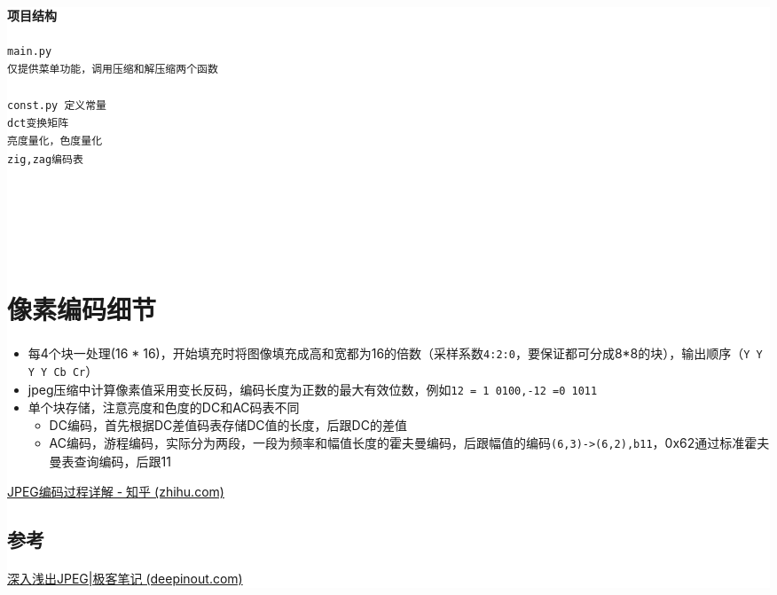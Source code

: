 





#### 项目结构

```
main.py
仅提供菜单功能，调用压缩和解压缩两个函数

const.py 定义常量 
dct变换矩阵
亮度量化，色度量化
zig,zag编码表






```



# 像素编码细节

* 每4个块一处理(16 \* 16)，开始填充时将图像填充成高和宽都为16的倍数（采样系数`4:2:0`，要保证都可分成8\*8的块），输出顺序（`Y Y Y Y Cb Cr`）
* jpeg压缩中计算像素值采用变长反码，编码长度为正数的最大有效位数，例如`12 = 1 0100,-12 =0 1011`
* 单个块存储，注意亮度和色度的DC和AC码表不同
  * DC编码，首先根据DC差值码表存储DC值的长度，后跟DC的差值
  * AC编码，游程编码，实际分为两段，一段为频率和幅值长度的霍夫曼编码，后跟幅值的编码`(6,3)->(6,2),b11`，0x62通过标准霍夫曼表查询编码，后跟11



[JPEG编码过程详解 - 知乎 (zhihu.com)](https://zhuanlan.zhihu.com/p/626160823#:~:text=对于JPEG标准,后续处理的要求。)



## 参考

[深入浅出JPEG|极客笔记 (deepinout.com)](https://deepinout.com/camera-terms/easy-to-understand-jpeg.html#ftoc-heading-9)